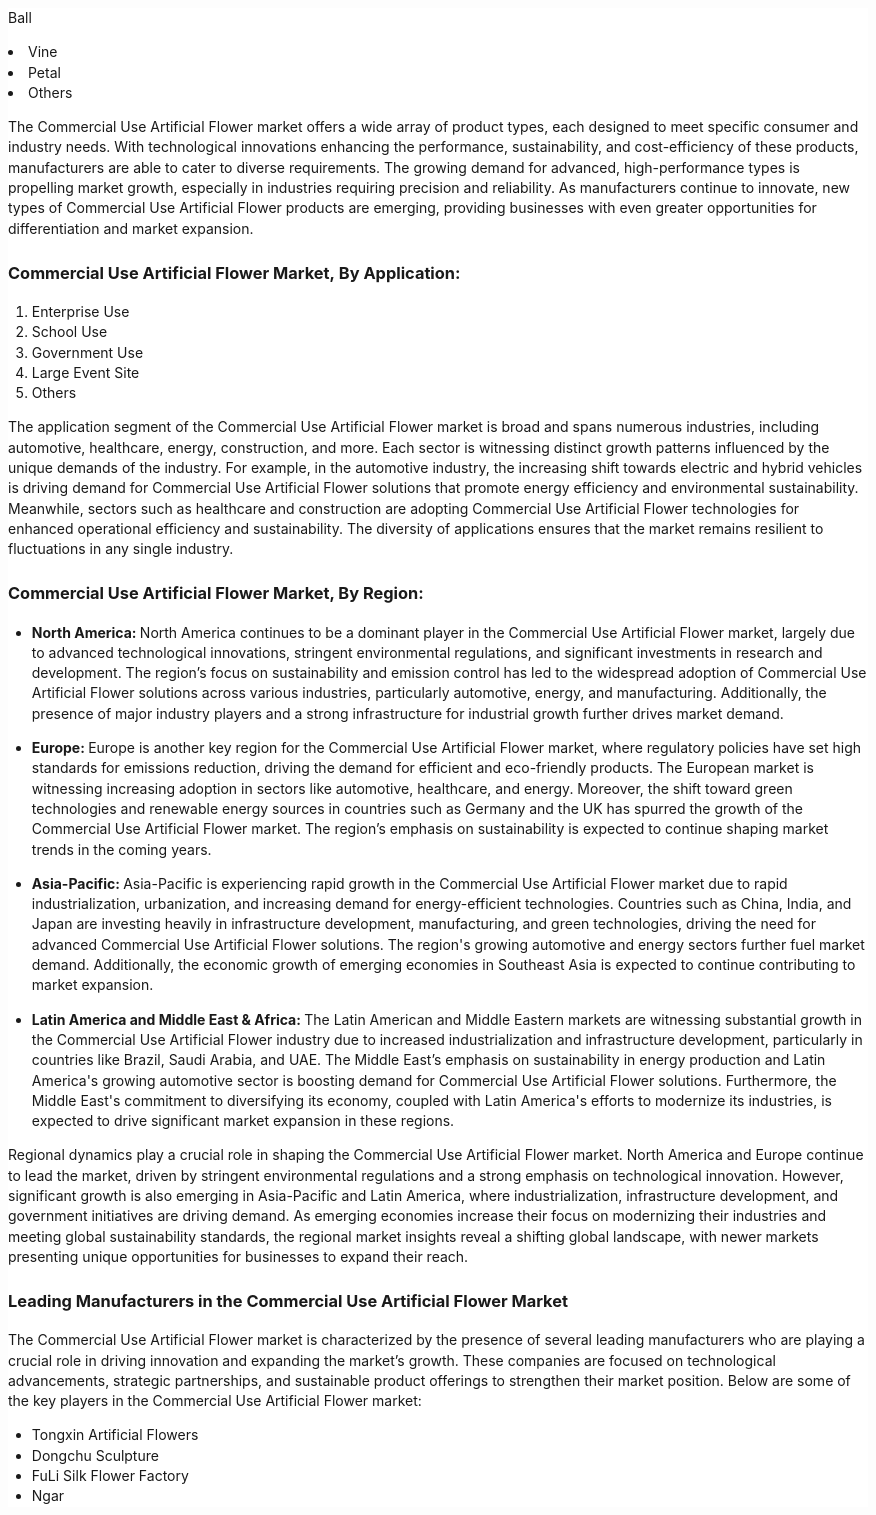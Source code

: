 Ball<li> Vine<li> Petal<li> Others</li></ol><p>The Commercial Use Artificial Flower market offers a wide array of product types, each designed to meet specific consumer and industry needs. With technological innovations enhancing the performance, sustainability, and cost-efficiency of these products, manufacturers are able to cater to diverse requirements. The growing demand for advanced, high-performance types is propelling market growth, especially in industries requiring precision and reliability. As manufacturers continue to innovate, new types of Commercial Use Artificial Flower products are emerging, providing businesses with even greater opportunities for differentiation and market expansion.</p><h3>Commercial Use Artificial Flower Market,&nbsp;By Application:</h3><ol><li>Enterprise Use<li> School Use<li> Government Use<li> Large Event Site<li> Others</li></ol><p>The application segment of the Commercial Use Artificial Flower market is broad and spans numerous industries, including automotive, healthcare, energy, construction, and more. Each sector is witnessing distinct growth patterns influenced by the unique demands of the industry. For example, in the automotive industry, the increasing shift towards electric and hybrid vehicles is driving demand for Commercial Use Artificial Flower solutions that promote energy efficiency and environmental sustainability. Meanwhile, sectors such as healthcare and construction are adopting Commercial Use Artificial Flower technologies for enhanced operational efficiency and sustainability. The diversity of applications ensures that the market remains resilient to fluctuations in any single industry.</p><h3>Commercial Use Artificial Flower Market, By Region:</h3><ul><li><p><strong>North America:&nbsp;</strong>North America continues to be a dominant player in the Commercial Use Artificial Flower market, largely due to advanced technological innovations, stringent environmental regulations, and significant investments in research and development. The region&rsquo;s focus on sustainability and emission control has led to the widespread adoption of Commercial Use Artificial Flower solutions across various industries, particularly automotive, energy, and manufacturing. Additionally, the presence of major industry players and a strong infrastructure for industrial growth further drives market demand.</p></li><li><p><strong><strong>Europe:&nbsp;</strong></strong>Europe is another key region for the Commercial Use Artificial Flower market, where regulatory policies have set high standards for emissions reduction, driving the demand for efficient and eco-friendly products. The European market is witnessing increasing adoption in sectors like automotive, healthcare, and energy. Moreover, the shift toward green technologies and renewable energy sources in countries such as Germany and the UK has spurred the growth of the Commercial Use Artificial Flower market. The region&rsquo;s emphasis on sustainability is expected to continue shaping market trends in the coming years.</p></li><li><p><strong><strong>Asia-Pacific:&nbsp;</strong></strong>Asia-Pacific is experiencing rapid growth in the Commercial Use Artificial Flower market due to rapid industrialization, urbanization, and increasing demand for energy-efficient technologies. Countries such as China, India, and Japan are investing heavily in infrastructure development, manufacturing, and green technologies, driving the need for advanced Commercial Use Artificial Flower solutions. The region's growing automotive and energy sectors further fuel market demand. Additionally, the economic growth of emerging economies in Southeast Asia is expected to continue contributing to market expansion.</p></li><li><p><strong><strong>Latin America and Middle East &amp; Africa:&nbsp;</strong></strong>The Latin American and Middle Eastern markets are witnessing substantial growth in the Commercial Use Artificial Flower industry due to increased industrialization and infrastructure development, particularly in countries like Brazil, Saudi Arabia, and UAE. The Middle East&rsquo;s emphasis on sustainability in energy production and Latin America's growing automotive sector is boosting demand for Commercial Use Artificial Flower solutions. Furthermore, the Middle East's commitment to diversifying its economy, coupled with Latin America's efforts to modernize its industries, is expected to drive significant market expansion in these regions.</p></li></ul><p>Regional dynamics play a crucial role in shaping the Commercial Use Artificial Flower market. North America and Europe continue to lead the market, driven by stringent environmental regulations and a strong emphasis on technological innovation. However, significant growth is also emerging in Asia-Pacific and Latin America, where industrialization, infrastructure development, and government initiatives are driving demand. As emerging economies increase their focus on modernizing their industries and meeting global sustainability standards, the regional market insights reveal a shifting global landscape, with newer markets presenting unique opportunities for businesses to expand their reach.</p><h3><strong>Leading Manufacturers in the Commercial Use Artificial Flower Market</strong></h3><p>The Commercial Use Artificial Flower market is characterized by the presence of several leading manufacturers who are playing a crucial role in driving innovation and expanding the market&rsquo;s growth. These companies are focused on technological advancements, strategic partnerships, and sustainable product offerings to strengthen their market position. Below are some of the key players in the Commercial Use Artificial Flower market:</p></div><div class="article-main__content" data-test-id="publishing-text-block"><ul><li><span class="">Tongxin Artificial Flowers<li> Dongchu Sculpture<li> FuLi Silk Flower Factory<li> Ngar